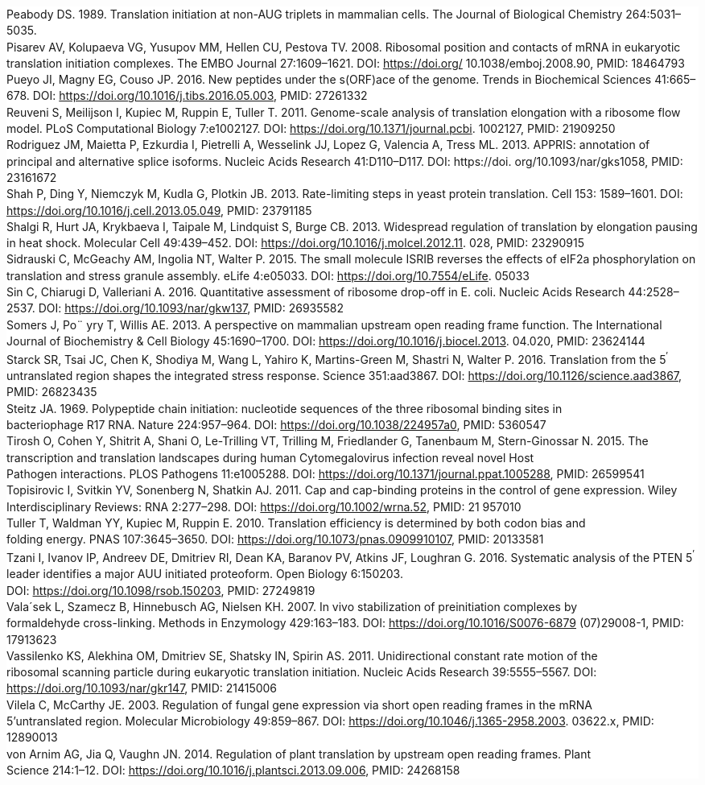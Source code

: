 Peabody DS. 1989. Translation initiation at non-AUG triplets in mammalian cells. The Journal of Biological Chemistry 264:5031–5035.   
Pisarev AV, Kolupaeva VG, Yusupov MM, Hellen CU, Pestova TV. 2008. Ribosomal position and contacts of mRNA in eukaryotic translation initiation complexes. The EMBO Journal 27:1609–1621. DOI: https://doi.org/ 10.1038/emboj.2008.90, PMID: 18464793   
Pueyo JI, Magny EG, Couso JP. 2016. New peptides under the s(ORF)ace of the genome. Trends in Biochemical Sciences 41:665–678. DOI: https://doi.org/10.1016/j.tibs.2016.05.003, PMID: 27261332   
Reuveni S, Meilijson I, Kupiec M, Ruppin E, Tuller T. 2011. Genome-scale analysis of translation elongation with a ribosome flow model. PLoS Computational Biology 7:e1002127. DOI: https://doi.org/10.1371/journal.pcbi. 1002127, PMID: 21909250   
Rodriguez JM, Maietta P, Ezkurdia I, Pietrelli A, Wesselink JJ, Lopez G, Valencia A, Tress ML. 2013. APPRIS: annotation of principal and alternative splice isoforms. Nucleic Acids Research 41:D110–D117. DOI: https://doi. org/10.1093/nar/gks1058, PMID: 23161672   
Shah P, Ding Y, Niemczyk M, Kudla G, Plotkin JB. 2013. Rate-limiting steps in yeast protein translation. Cell 153: 1589–1601. DOI: https://doi.org/10.1016/j.cell.2013.05.049, PMID: 23791185   
Shalgi R, Hurt JA, Krykbaeva I, Taipale M, Lindquist S, Burge CB. 2013. Widespread regulation of translation by elongation pausing in heat shock. Molecular Cell 49:439–452. DOI: https://doi.org/10.1016/j.molcel.2012.11. 028, PMID: 23290915   
Sidrauski C, McGeachy AM, Ingolia NT, Walter P. 2015. The small molecule ISRIB reverses the effects of eIF2a phosphorylation on translation and stress granule assembly. eLife 4:e05033. DOI: https://doi.org/10.7554/eLife. 05033   
Sin C, Chiarugi D, Valleriani A. 2016. Quantitative assessment of ribosome drop-off in E. coli. Nucleic Acids Research 44:2528–2537. DOI: https://doi.org/10.1093/nar/gkw137, PMID: 26935582   
Somers J, Po¨ yry T, Willis AE. 2013. A perspective on mammalian upstream open reading frame function. The International Journal of Biochemistry & Cell Biology 45:1690–1700. DOI: https://doi.org/10.1016/j.biocel.2013. 04.020, PMID: 23624144   
Starck SR, Tsai JC, Chen K, Shodiya M, Wang L, Yahiro K, Martins-Green M, Shastri N, Walter P. 2016. Translation from the $5^{\prime}$ untranslated region shapes the integrated stress response. Science 351:aad3867. DOI: https://doi.org/10.1126/science.aad3867, PMID: 26823435   
Steitz JA. 1969. Polypeptide chain initiation: nucleotide sequences of the three ribosomal binding sites in   
bacteriophage R17 RNA. Nature 224:957–964. DOI: https://doi.org/10.1038/224957a0, PMID: 5360547   
Tirosh O, Cohen Y, Shitrit A, Shani O, Le-Trilling VT, Trilling M, Friedlander G, Tanenbaum M, Stern-Ginossar N. 2015. The transcription and translation landscapes during human Cytomegalovirus infection reveal novel Host  
Pathogen interactions. PLOS Pathogens 11:e1005288. DOI: https://doi.org/10.1371/journal.ppat.1005288, PMID: 26599541   
Topisirovic I, Svitkin YV, Sonenberg N, Shatkin AJ. 2011. Cap and cap-binding proteins in the control of gene expression. Wiley Interdisciplinary Reviews: RNA 2:277–298. DOI: https://doi.org/10.1002/wrna.52, PMID: 21 957010   
Tuller T, Waldman YY, Kupiec M, Ruppin E. 2010. Translation efficiency is determined by both codon bias and   
folding energy. PNAS 107:3645–3650. DOI: https://doi.org/10.1073/pnas.0909910107, PMID: 20133581   
Tzani I, Ivanov IP, Andreev DE, Dmitriev RI, Dean KA, Baranov PV, Atkins JF, Loughran G. 2016. Systematic analysis of the PTEN $5^{\prime}$ leader identifies a major AUU initiated proteoform. Open Biology 6:150203.   
DOI: https://doi.org/10.1098/rsob.150203, PMID: 27249819   
Vala´sek L, Szamecz B, Hinnebusch AG, Nielsen KH. 2007. In vivo stabilization of preinitiation complexes by   
formaldehyde cross-linking. Methods in Enzymology 429:163–183. DOI: https://doi.org/10.1016/S0076-6879 (07)29008-1, PMID: 17913623   
Vassilenko KS, Alekhina OM, Dmitriev SE, Shatsky IN, Spirin AS. 2011. Unidirectional constant rate motion of the   
ribosomal scanning particle during eukaryotic translation initiation. Nucleic Acids Research 39:5555–5567. DOI: https://doi.org/10.1093/nar/gkr147, PMID: 21415006   
Vilela C, McCarthy JE. 2003. Regulation of fungal gene expression via short open reading frames in the mRNA   
5’untranslated region. Molecular Microbiology 49:859–867. DOI: https://doi.org/10.1046/j.1365-2958.2003. 03622.x, PMID: 12890013   
von Arnim AG, Jia Q, Vaughn JN. 2014. Regulation of plant translation by upstream open reading frames. Plant   
Science 214:1–12. DOI: https://doi.org/10.1016/j.plantsci.2013.09.006, PMID: 24268158   